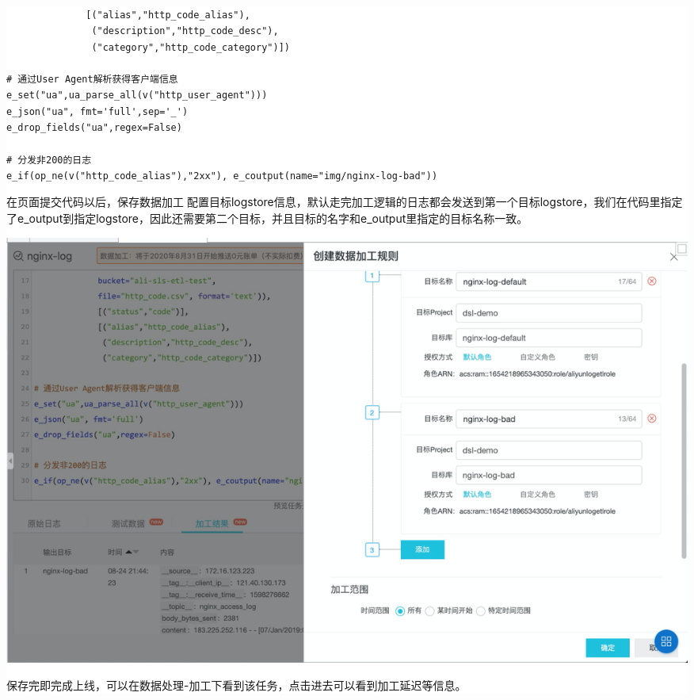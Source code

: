```
              [("alias","http_code_alias"),
               ("description","http_code_desc"),
               ("category","http_code_category")])

# 通过User Agent解析获得客户端信息
e_set("ua",ua_parse_all(v("http_user_agent")))
e_json("ua", fmt='full',sep='_')
e_drop_fields("ua",regex=False)

# 分发非200的日志
e_if(op_ne(v("http_code_alias"),"2xx"), e_coutput(name="img/nginx-log-bad"))
```

在页面提交代码以后，保存数据加工
配置目标logstore信息，默认走完加工逻辑的日志都会发送到第一个目标logstore，我们在代码里指定了e_output到指定logstore，因此还需要第二个目标，并且目标的名字和e_output里指定的目标名称一致。


![](img/nginx-step-done.png)

保存完即完成上线，可以在数据处理-加工下看到该任务，点击进去可以看到加工延迟等信息。
